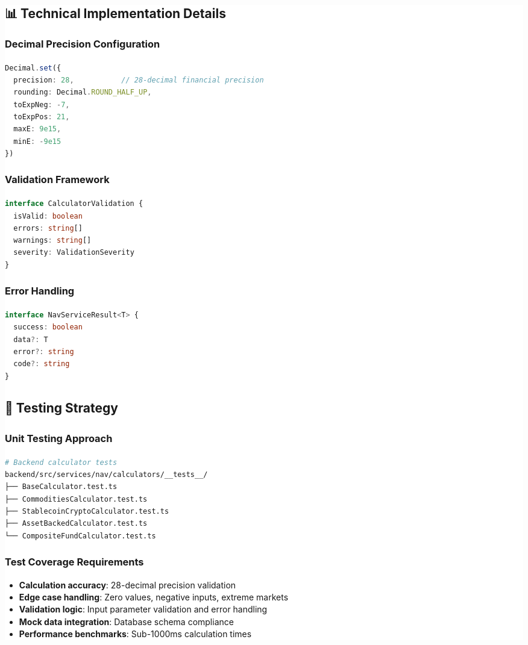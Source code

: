## 📊 Technical Implementation Details

### Decimal Precision Configuration
```typescript
Decimal.set({
  precision: 28,           // 28-decimal financial precision
  rounding: Decimal.ROUND_HALF_UP,
  toExpNeg: -7,
  toExpPos: 21,
  maxE: 9e15,
  minE: -9e15
})
```

### Validation Framework
```typescript
interface CalculatorValidation {
  isValid: boolean
  errors: string[]
  warnings: string[]
  severity: ValidationSeverity
}
```

### Error Handling
```typescript
interface NavServiceResult<T> {
  success: boolean
  data?: T
  error?: string
  code?: string
}
```

## 🧪 Testing Strategy

### Unit Testing Approach
```bash
# Backend calculator tests
backend/src/services/nav/calculators/__tests__/
├── BaseCalculator.test.ts
├── CommoditiesCalculator.test.ts
├── StablecoinCryptoCalculator.test.ts
├── AssetBackedCalculator.test.ts
└── CompositeFundCalculator.test.ts
```

### Test Coverage Requirements
- **Calculation accuracy**: 28-decimal precision validation
- **Edge case handling**: Zero values, negative inputs, extreme markets
- **Validation logic**: Input parameter validation and error handling
- **Mock data integration**: Database schema compliance
- **Performance benchmarks**: Sub-1000ms calculation times

